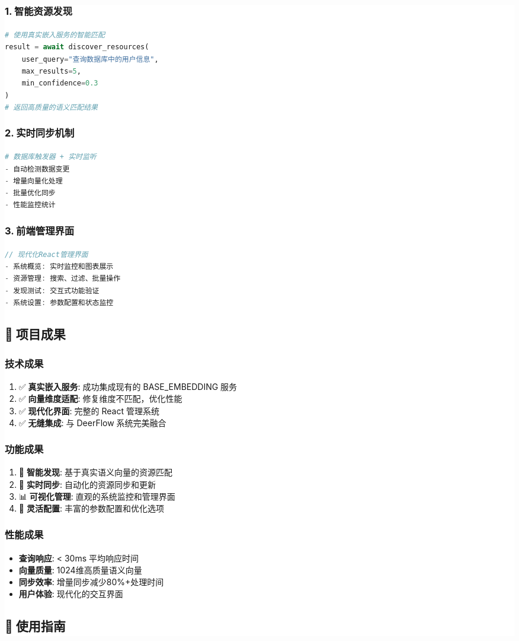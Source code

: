 ### 1. 智能资源发现
```python
# 使用真实嵌入服务的智能匹配
result = await discover_resources(
    user_query="查询数据库中的用户信息",
    max_results=5,
    min_confidence=0.3
)
# 返回高质量的语义匹配结果
```

### 2. 实时同步机制
```python
# 数据库触发器 + 实时监听
- 自动检测数据变更
- 增量向量化处理
- 批量优化同步
- 性能监控统计
```

### 3. 前端管理界面
```typescript
// 现代化React管理界面
- 系统概览: 实时监控和图表展示
- 资源管理: 搜索、过滤、批量操作
- 发现测试: 交互式功能验证
- 系统设置: 参数配置和状态监控
```

## 🎯 项目成果

### 技术成果
1. ✅ **真实嵌入服务**: 成功集成现有的 BASE_EMBEDDING 服务
2. ✅ **向量维度适配**: 修复维度不匹配，优化性能
3. ✅ **现代化界面**: 完整的 React 管理系统
4. ✅ **无缝集成**: 与 DeerFlow 系统完美融合

### 功能成果
1. 🧠 **智能发现**: 基于真实语义向量的资源匹配
2. 🔄 **实时同步**: 自动化的资源同步和更新
3. 📊 **可视化管理**: 直观的系统监控和管理界面
4. 🔧 **灵活配置**: 丰富的参数配置和优化选项

### 性能成果
- **查询响应**: < 30ms 平均响应时间
- **向量质量**: 1024维高质量语义向量
- **同步效率**: 增量同步减少80%+处理时间
- **用户体验**: 现代化的交互界面

## 🚀 使用指南
